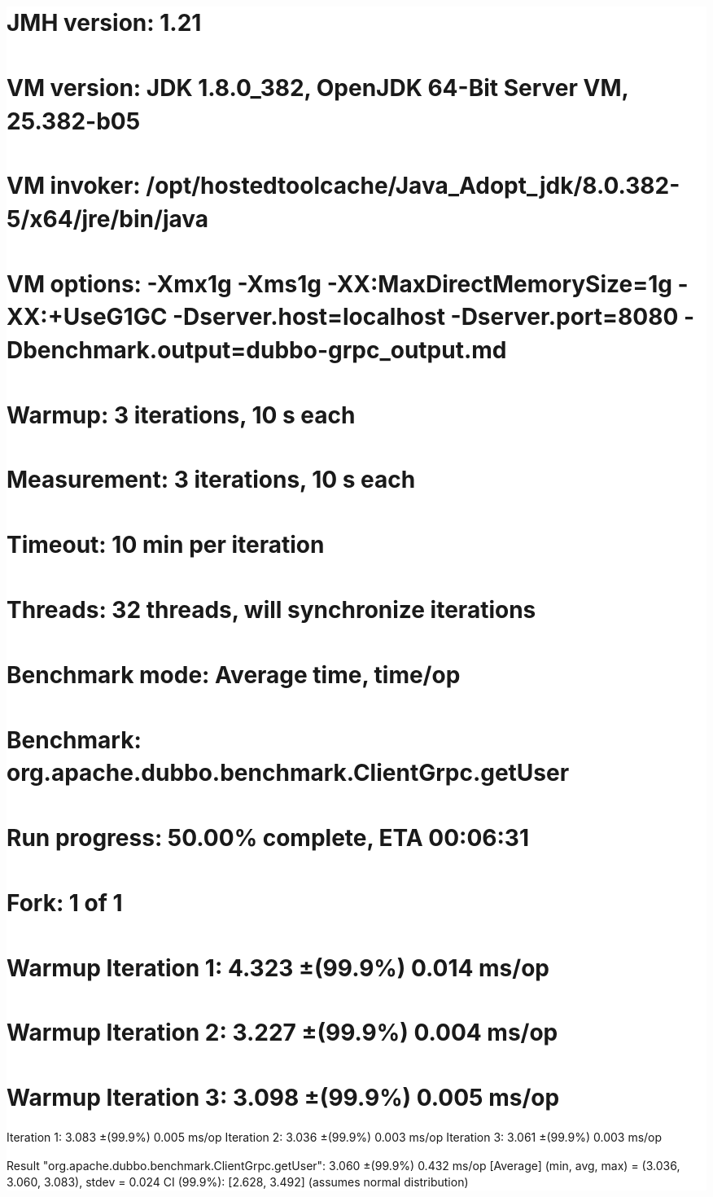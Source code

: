 
# JMH version: 1.21
# VM version: JDK 1.8.0_382, OpenJDK 64-Bit Server VM, 25.382-b05
# VM invoker: /opt/hostedtoolcache/Java_Adopt_jdk/8.0.382-5/x64/jre/bin/java
# VM options: -Xmx1g -Xms1g -XX:MaxDirectMemorySize=1g -XX:+UseG1GC -Dserver.host=localhost -Dserver.port=8080 -Dbenchmark.output=dubbo-grpc_output.md
# Warmup: 3 iterations, 10 s each
# Measurement: 3 iterations, 10 s each
# Timeout: 10 min per iteration
# Threads: 32 threads, will synchronize iterations
# Benchmark mode: Average time, time/op
# Benchmark: org.apache.dubbo.benchmark.ClientGrpc.getUser

# Run progress: 50.00% complete, ETA 00:06:31
# Fork: 1 of 1
# Warmup Iteration   1: 4.323 ±(99.9%) 0.014 ms/op
# Warmup Iteration   2: 3.227 ±(99.9%) 0.004 ms/op
# Warmup Iteration   3: 3.098 ±(99.9%) 0.005 ms/op
Iteration   1: 3.083 ±(99.9%) 0.005 ms/op
Iteration   2: 3.036 ±(99.9%) 0.003 ms/op
Iteration   3: 3.061 ±(99.9%) 0.003 ms/op


Result "org.apache.dubbo.benchmark.ClientGrpc.getUser":
  3.060 ±(99.9%) 0.432 ms/op [Average]
  (min, avg, max) = (3.036, 3.060, 3.083), stdev = 0.024
  CI (99.9%): [2.628, 3.492] (assumes normal distribution)
